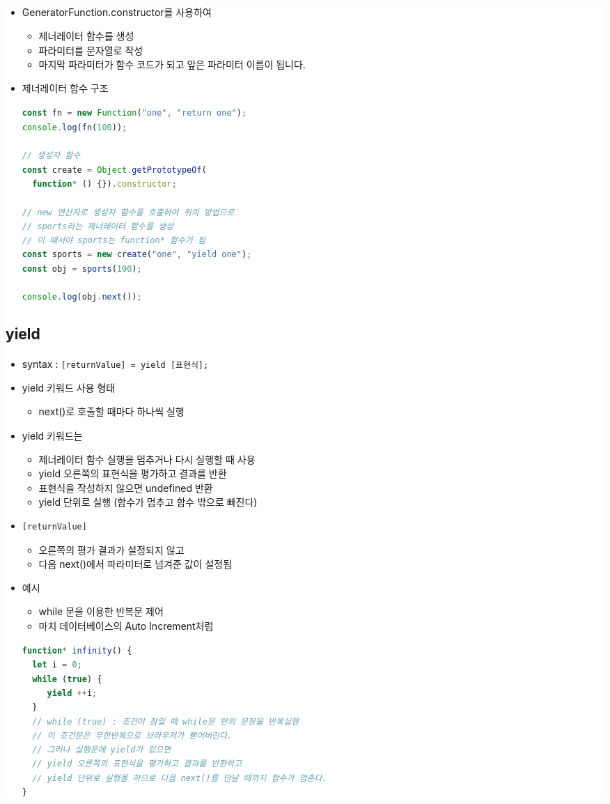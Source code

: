- GeneratorFunction.constructor를 사용하여
    - 제너레이터 함수를 생성
    - 파라미터를 문자열로 작성
    - 마지막 파라미터가 함수 코드가 되고
    앞은 파라미터 이름이 됩니다.
- 제너레이터 함수 구조
    
    ```jsx
    const fn = new Function("one", "return one");
    console.log(fn(100));
    
    // 생성자 함수
    const create = Object.getPrototypeOf(
      function* () {}).constructor;
    
    // new 연산자로 생성자 함수를 호출하여 위의 방법으로
    // sports라는 제너레이터 함수를 생성
    // 이 때서야 sports는 function* 함수가 됨
    const sports = new create("one", "yield one");
    const obj = sports(100);
    
    console.log(obj.next());
    ```
    

## yield

- syntax : `[returnValue] = yield [표현식];`
- yield 키워드 사용 형태
    - next()로 호출할 때마다 하나씩 실행
- yield 키워드는
    - 제너레이터 함수 실행을 멈추거나 다시 실행할 때 사용
    - yield 오른쪽의 표현식을 평가하고 결과를 반환
    - 표현식을 작성하지 않으면 undefined 반환
    - yield 단위로 실행 (함수가 멈추고 함수 밖으로 빠진다)
- `[returnValue]`
    - 오른쪽의 평가 결과가 설정되지 않고
    - 다음 next()에서 파라미터로 넘겨준 값이 설정됨
- 예시
    - while 문을 이용한 반복문 제어
    - 마치 데이터베이스의 Auto Increment처럼
    
    ```jsx
    function* infinity() {
      let i = 0;
      while (true) {
         yield ++i;
      }
      // while (true) : 조건이 참일 때 while문 안의 문장을 반복실행
      // 이 조건문은 무한반복으로 브라우저가 뻗어버린다.
      // 그러나 실행문에 yield가 있으면
      // yield 오른쪽의 표현식을 평가하고 결과를 반환하고
      // yield 단위로 실행을 하므로 다음 next()를 만날 때까지 함수가 멈춘다.
    }
    